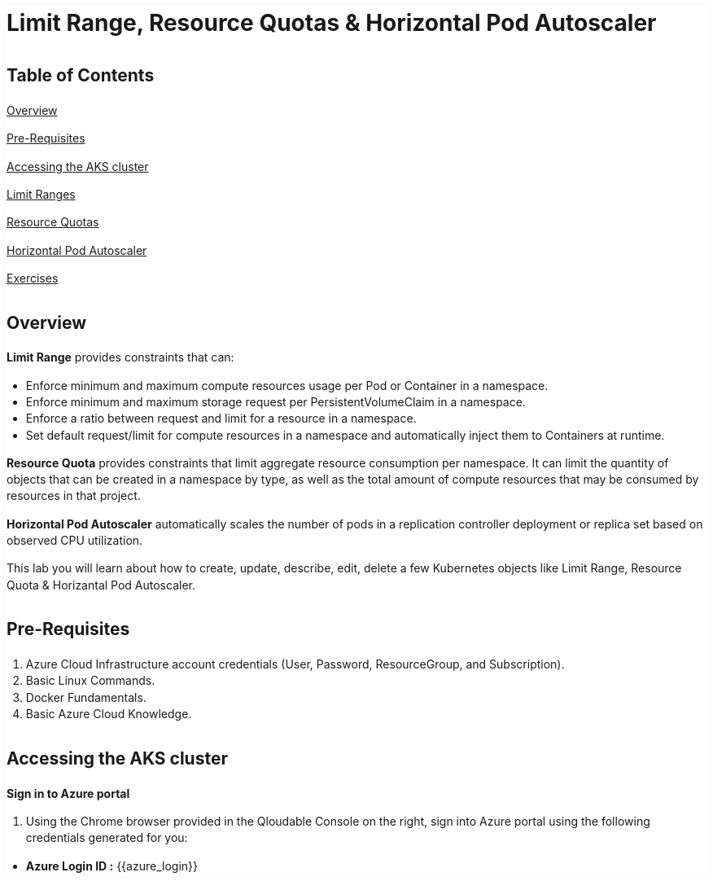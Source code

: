 # Limit Range, Resource Quotas & Horizontal Pod Autoscaler

## Table of Contents 

[Overview](#overview)

[Pre-Requisites](#pre-requisites)

[Accessing the AKS cluster](#accessing-the-aks-cluster)

[Limit Ranges ](#limit-ranges )

[Resource Quotas](#resource-quotas)

[Horizontal Pod Autoscaler](#horizontal-pod-autoscaler)

[Exercises](#exercises)

## Overview

**Limit Range** provides constraints that can:
  * Enforce minimum and maximum compute resources usage per Pod or Container in a namespace.
  * Enforce minimum and maximum storage request per PersistentVolumeClaim in a namespace.
  * Enforce a ratio between request and limit for a resource in a namespace.
  * Set default request/limit for compute resources in a namespace and automatically inject them to Containers at runtime.

**Resource Quota** provides constraints that limit aggregate resource consumption per namespace. It can limit the quantity of objects that can be created in a namespace by type, as well as the total amount of compute resources that may be consumed by resources in that project.

**Horizontal Pod Autoscaler** automatically scales the number of pods in a replication controller deployment or replica set based on observed CPU utilization.

This lab you will learn about how to create, update, describe, edit, delete a few Kubernetes objects like Limit Range, Resource Quota & Horizantal Pod Autoscaler.

## Pre-Requisites

1. Azure Cloud Infrastructure account credentials (User, Password, ResourceGroup, and Subscription).
2. Basic Linux Commands.
3. Docker Fundamentals.
4. Basic Azure Cloud Knowledge.

## Accessing the AKS cluster

**Sign in to Azure portal**

1.	Using the Chrome browser provided in the Qloudable Console on the right, sign into Azure portal using the following credentials generated for you:

* **Azure Login ID :** {{azure_login}}
